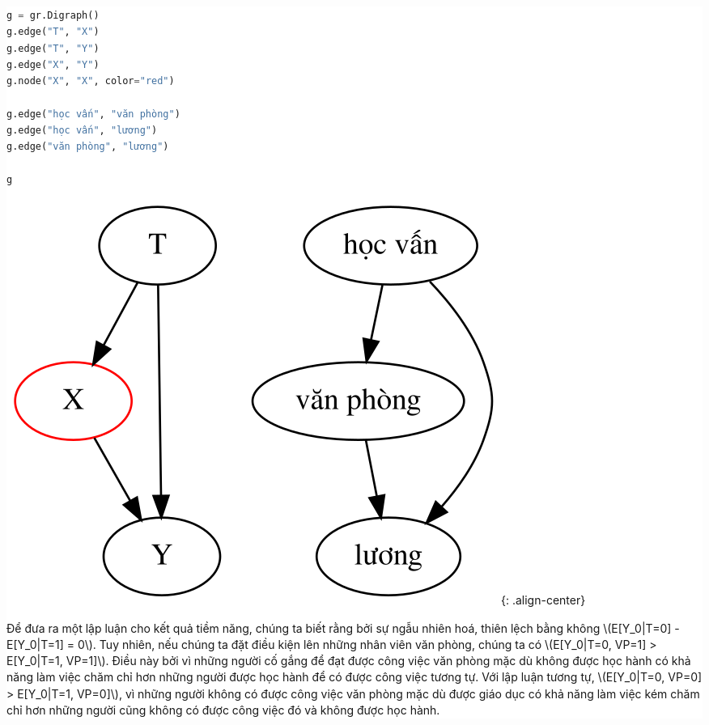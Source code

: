 
```python
g = gr.Digraph()
g.edge("T", "X")
g.edge("T", "Y")
g.edge("X", "Y")
g.node("X", "X", color="red")

g.edge("học vấn", "văn phòng")
g.edge("học vấn", "lương")
g.edge("văn phòng", "lương")

g
```




![image-center](/assets/images/pythoncausal/output04/output_25_0.svg){: .align-center}



Để đưa ra một lập luận cho kết quả tiềm năng, chúng ta biết rằng bởi sự ngẫu nhiên hoá, thiên lệch bằng không \\(E[Y_0\|T=0] - E[Y_0\|T=1] = 0\\). Tuy nhiên, nếu chúng ta đặt điều kiện lên những nhân viên văn phòng, chúng ta có \\(E[Y_0\|T=0, VP=1] > E[Y_0\|T=1, VP=1]\\). Điều này bởi vì những người cố gắng để đạt được công việc văn phòng mặc dù không được học hành có khả năng làm việc chăm chỉ hơn những người được học hành để có được công việc tương tự. Với lập luận tương tự, \\(E[Y_0\|T=0, VP=0] > E[Y_0\|T=1, VP=0]\\), vì những người không có được công việc văn phòng mặc dù được giáo dục có khả năng làm việc kém chăm chỉ hơn những người cũng không có được công việc đó và không được học hành.
